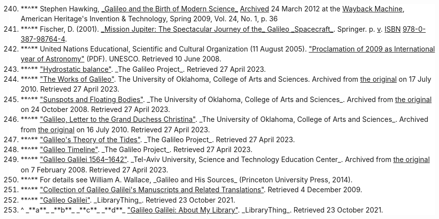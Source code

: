  240. \*\*^\*\* Stephen Hawking, [\_Galileo and the Birth of Modern Science\_](http://www.medici.org/press/galileo-and-birth-modern-science) [Archived](https://web.archive.org/web/20120324162930/http://www.medici.org/press/galileo-and-birth-modern-science) 24 March 2012 at the [Wayback Machine](/wiki/Wayback\_Machine "Wayback Machine"), American Heritage's Invention & Technology, Spring 2009, Vol. 24, No. 1, p. 36
 241. \*\*^\*\* Fischer, D. (2001). [\_Mission Jupiter: The Spectacular Journey of the\_ Galileo \_Spacecraft\_](https://archive.org/details/missionjupitersp0000fisc). Springer. p. [v](https://archive.org/details/missionjupitersp0000fisc/page/). [ISBN](/wiki/ISBN\_\(identifier\) "ISBN \(identifier\)") [978-0-387-98764-4](/wiki/Special:BookSources/978-0-387-98764-4 "Special:BookSources/978-0-387-98764-4").
 242. \*\*^\*\* United Nations Educational, Scientific and Cultural Organization (11 August 2005). ["Proclamation of 2009 as International year of Astronomy"](http://unesdoc.unesco.org/images/0014/001403/140317e.pdf) (PDF). UNESCO. Retrieved 10 June 2008.
 243. \*\*^\*\* ["Hydrostatic balance"](http://galileo.rice.edu/sci/instruments/balance.html). \_The Galileo Project\_. Retrieved 27 April 2023.
 244. \*\*^\*\* ["The Works of Galileo"](https://web.archive.org/web/20100717090321/http://hsci.ou.edu/exhibits/exhibit.php?exbgrp=1&exbid=10&exbpg=1). The University of Oklahoma, College of Arts and Sciences. Archived from [the original](http://hsci.ou.edu/exhibits/exhibit.php?exbgrp=1&exbid=10&exbpg=1) on 17 July 2010. Retrieved 27 April 2023.
 245. \*\*^\*\* ["Sunspots and Floating Bodies"](https://web.archive.org/web/20081024203933/http://hsci.ou.edu/exhibits/exhibit.php?exbgrp=1&exbid=13&exbpg=2). \_The University of Oklahoma, College of Arts and Sciences\_. Archived from [the original](http://hsci.ou.edu/exhibits/exhibit.php?exbgrp=1&exbid=13&exbpg=2) on 24 October 2008. Retrieved 27 April 2023.
 246. \*\*^\*\* ["Galileo, Letter to the Grand Duchess Christina"](https://web.archive.org/web/20100716205613/http://hsci.ou.edu/exhibits/exhibit.php?exbgrp=1&exbid=14&exbpg=3). \_The University of Oklahoma, College of Arts and Sciences\_. Archived from [the original](http://hsci.ou.edu/exhibits/exhibit.php?exbgrp=1&exbid=14&exbpg=3) on 16 July 2010. Retrieved 27 April 2023.
 247. \*\*^\*\* ["Galileo's Theory of the Tides"](http://galileo.rice.edu/sci/observations/tides.html). \_The Galileo Project\_. Retrieved 27 April 2023.
 248. \*\*^\*\* ["Galileo Timeline"](http://galileo.rice.edu/chron/galileo.html). \_The Galileo Project\_. Retrieved 27 April 2023.
 249. \*\*^\*\* ["Galileo Galilei 1564–1642"](https://web.archive.org/web/20080207100115/http://muse.tau.ac.il/museum/galileo/galileo.html). \_Tel-Aviv University, Science and Technology Education Center\_. Archived from [the original](http://muse.tau.ac.il/museum/galileo/galileo.html) on 7 February 2008. Retrieved 27 April 2023.
 250. \*\*^\*\* For details see William A. Wallace, \_Galileo and His Sources\_ (Princeton University Press, 2014).
 251. \*\*^\*\* ["Collection of Galileo Galilei's Manuscripts and Related Translations"](http://echo.mpiwg-berlin.mpg.de/content/scientific\_revolution/galileo). Retrieved 4 December 2009.
 252. \*\*^\*\* ["Galileo Galilei"](https://www.librarything.com/legacylibraries/profile/GalileoGalilei). \_LibraryThing\_. Retrieved 23 October 2021.
 253. ^ \_\*\*a\*\*\_ \_\*\*b\*\*\_ \_\*\*c\*\*\_ \_\*\*d\*\*\_ ["Galileo Galilei: About My Library"](https://www.librarything.com/profile/GalileoGalilei). \_LibraryThing\_. Retrieved 23 October 2021.

